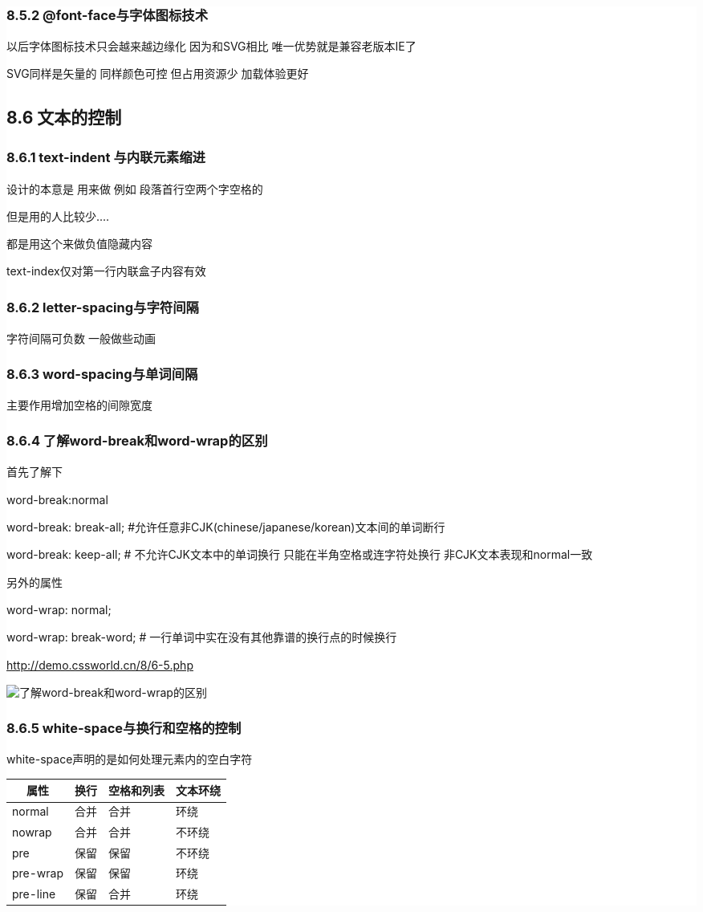 ### 8.5.2 @font-face与字体图标技术

以后字体图标技术只会越来越边缘化 因为和SVG相比 唯一优势就是兼容老版本IE了

SVG同样是矢量的 同样颜色可控 但占用资源少 加载体验更好

## 8.6 文本的控制

### 8.6.1 text-indent 与内联元素缩进

设计的本意是 用来做 例如 段落首行空两个字空格的

但是用的人比较少....

都是用这个来做负值隐藏内容

text-index仅对第一行内联盒子内容有效

### 8.6.2 letter-spacing与字符间隔

字符间隔可负数 一般做些动画

### 8.6.3 word-spacing与单词间隔

主要作用增加空格的间隙宽度

### 8.6.4 了解word-break和word-wrap的区别

首先了解下

word-break:normal

word-break: break-all; #允许任意非CJK(chinese/japanese/korean)文本间的单词断行

word-break: keep-all; # 不允许CJK文本中的单词换行 只能在半角空格或连字符处换行 非CJK文本表现和normal一致

另外的属性

word-wrap: normal;

word-wrap: break-word; # 一行单词中实在没有其他靠谱的换行点的时候换行

http://demo.cssworld.cn/8/6-5.php

![了解word-break和word-wrap的区别](/assets/QQ20180731-111326.png)

### 8.6.5 white-space与换行和空格的控制

white-space声明的是如何处理元素内的空白字符

|属性|换行|空格和列表|文本环绕|
|---|---|---|---|
|normal|合并|合并|环绕|
|nowrap|合并|合并|不环绕|
|pre|保留|保留|不环绕|
|pre-wrap|保留|保留|环绕|
|pre-line|保留|合并|环绕|
